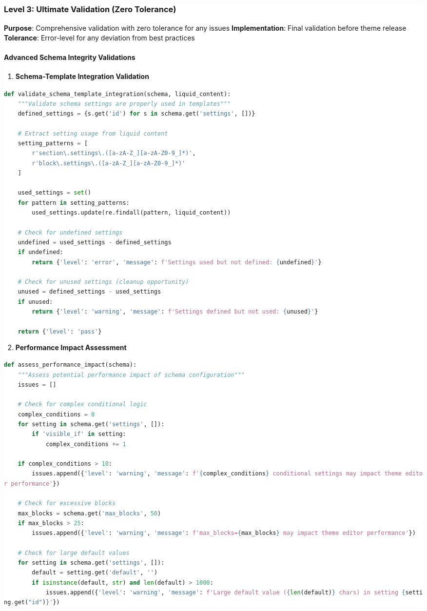 ### Level 3: Ultimate Validation (Zero Tolerance)

**Purpose**: Comprehensive validation with zero tolerance for any issues
**Implementation**: Final validation before theme release
**Tolerance**: Error-level for any deviation from best practices

#### Advanced Schema Integrity Validations

1. **Schema-Template Integration Validation**
```python
def validate_schema_template_integration(schema, liquid_content):
    """Validate schema settings are properly used in templates"""
    defined_settings = {s.get('id') for s in schema.get('settings', [])}

    # Extract setting usage from liquid content
    setting_patterns = [
        r'section\.settings\.([a-zA-Z_][a-zA-Z0-9_]*)',
        r'block\.settings\.([a-zA-Z_][a-zA-Z0-9_]*)'
    ]

    used_settings = set()
    for pattern in setting_patterns:
        used_settings.update(re.findall(pattern, liquid_content))

    # Check for undefined settings
    undefined = used_settings - defined_settings
    if undefined:
        return {'level': 'error', 'message': f'Settings used but not defined: {undefined}'}

    # Check for unused settings (cleanup opportunity)
    unused = defined_settings - used_settings
    if unused:
        return {'level': 'warning', 'message': f'Settings defined but not used: {unused}'}

    return {'level': 'pass'}
```

2. **Performance Impact Assessment**
```python
def assess_performance_impact(schema):
    """Assess potential performance impact of schema configuration"""
    issues = []

    # Check for complex conditional logic
    complex_conditions = 0
    for setting in schema.get('settings', []):
        if 'visible_if' in setting:
            complex_conditions += 1

    if complex_conditions > 10:
        issues.append({'level': 'warning', 'message': f'{complex_conditions} conditional settings may impact theme editor performance'})

    # Check for excessive blocks
    max_blocks = schema.get('max_blocks', 50)
    if max_blocks > 25:
        issues.append({'level': 'warning', 'message': f'max_blocks={max_blocks} may impact theme editor performance'})

    # Check for large default values
    for setting in schema.get('settings', []):
        default = setting.get('default', '')
        if isinstance(default, str) and len(default) > 1000:
            issues.append({'level': 'warning', 'message': f'Large default value ({len(default)} chars) in setting {setting.get("id")}'})
```